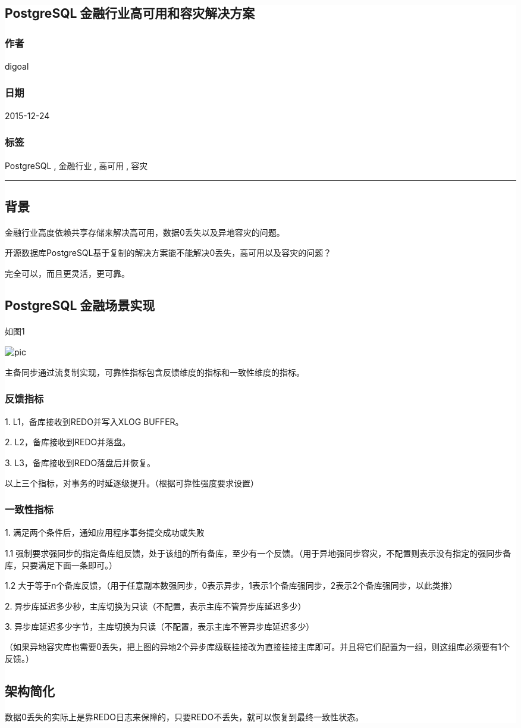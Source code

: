 ## PostgreSQL 金融行业高可用和容灾解决方案     
       
### 作者       
digoal        
          
### 日期        
2015-12-24                                  
        
### 标签                                                                                                                        
PostgreSQL , 金融行业 , 高可用 , 容灾      
      
----        
      
## 背景  
金融行业高度依赖共享存储来解决高可用，数据0丢失以及异地容灾的问题。  
  
开源数据库PostgreSQL基于复制的解决方案能不能解决0丢失，高可用以及容灾的问题？  
  
完全可以，而且更灵活，更可靠。  
  
## PostgreSQL 金融场景实现  
  
如图1  
  
![pic](20151224_01_pic_001.jpeg)  
  
主备同步通过流复制实现，可靠性指标包含反馈维度的指标和一致性维度的指标。  
  
### 反馈指标  
  
1\. L1，备库接收到REDO并写入XLOG BUFFER。  
  
2\. L2，备库接收到REDO并落盘。  
  
3\. L3，备库接收到REDO落盘后并恢复。  
  
以上三个指标，对事务的时延逐级提升。（根据可靠性强度要求设置）  
  
### 一致性指标  
  
1\. 满足两个条件后，通知应用程序事务提交成功或失败  
  
1\.1 强制要求强同步的指定备库组反馈，处于该组的所有备库，至少有一个反馈。（用于异地强同步容灾，不配置则表示没有指定的强同步备库，只要满足下面一条即可。）  
  
1\.2 大于等于n个备库反馈，（用于任意副本数强同步，0表示异步，1表示1个备库强同步，2表示2个备库强同步，以此类推）  
  
2\. 异步库延迟多少秒，主库切换为只读（不配置，表示主库不管异步库延迟多少）  
  
3\. 异步库延迟多少字节，主库切换为只读（不配置，表示主库不管异步库延迟多少）  
  
（如果异地容灾库也需要0丢失，把上图的异地2个异步库级联挂接改为直接挂接主库即可。并且将它们配置为一组，则这组库必须要有1个反馈。）  
  
## 架构简化  
数据0丢失的实际上是靠REDO日志来保障的，只要REDO不丢失，就可以恢复到最终一致性状态。  
  